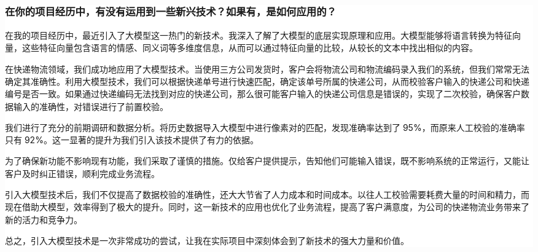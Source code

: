 ### 在你的项目经历中，有没有运用到一些新兴技术？如果有，是如何应用的？

在我的项目经历中，最近引入了大模型这一热门的新技术。我深入了解了大模型的底层实现原理和应用。大模型能够将语言转换为特征向量，这些特征向量包含语言的情感、同义词等多维度信息，从而可以通过特征向量的比较，从较长的文本中找出相似的内容。

在快递物流领域，我们成功地应用了大模型技术。当使用三方公司发货时，客户会将物流公司和物流编码录入我们的系统，但我们常常无法确定其准确性。利用大模型技术，我们可以根据快递单号进行快速匹配，确定该单号所属的快递公司，从而校验客户输入的快递公司和快递编号是否一致。如果通过快递编码无法找到对应的快递公司，那么很可能客户输入的快递公司信息是错误的，实现了二次校验，确保客户数据输入的准确性，对错误进行了前置校验。

我们进行了充分的前期调研和数据分析。将历史数据导入大模型中进行像素对的匹配，发现准确率达到了 95%，而原来人工校验的准确率只有 92%。这一显著的提升为我们引入该技术提供了有力的依据。

为了确保新功能不影响现有功能，我们采取了谨慎的措施。仅给客户提供提示，告知他们可能输入错误，既不影响系统的正常运行，又能让客户及时纠正错误，顺利完成业务流程。

引入大模型技术后，我们不仅提高了数据校验的准确性，还大大节省了人力成本和时间成本。以往人工校验需要耗费大量的时间和精力，而现在借助大模型，效率得到了极大的提升。同时，这一新技术的应用也优化了业务流程，提高了客户满意度，为公司的快递物流业务带来了新的活力和竞争力。

总之，引入大模型技术是一次非常成功的尝试，让我在实际项目中深刻体会到了新技术的强大力量和价值。